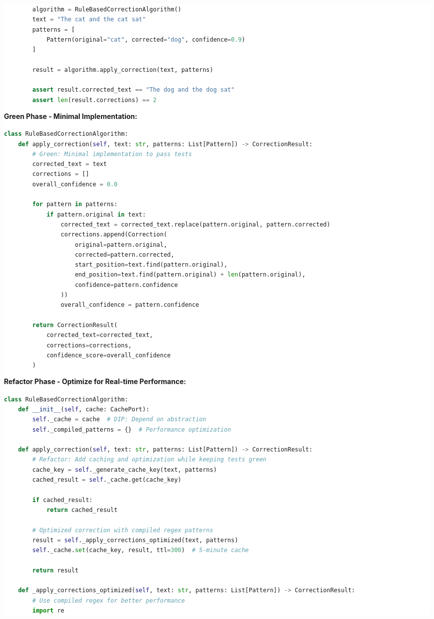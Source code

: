 ```python
        algorithm = RuleBasedCorrectionAlgorithm()
        text = "The cat and the cat sat"
        patterns = [
            Pattern(original="cat", corrected="dog", confidence=0.9)
        ]

        result = algorithm.apply_correction(text, patterns)

        assert result.corrected_text == "The dog and the dog sat"
        assert len(result.corrections) == 2
```

**Green Phase - Minimal Implementation:**
```python
class RuleBasedCorrectionAlgorithm:
    def apply_correction(self, text: str, patterns: List[Pattern]) -> CorrectionResult:
        # Green: Minimal implementation to pass tests
        corrected_text = text
        corrections = []
        overall_confidence = 0.0

        for pattern in patterns:
            if pattern.original in text:
                corrected_text = corrected_text.replace(pattern.original, pattern.corrected)
                corrections.append(Correction(
                    original=pattern.original,
                    corrected=pattern.corrected,
                    start_position=text.find(pattern.original),
                    end_position=text.find(pattern.original) + len(pattern.original),
                    confidence=pattern.confidence
                ))
                overall_confidence = pattern.confidence

        return CorrectionResult(
            corrected_text=corrected_text,
            corrections=corrections,
            confidence_score=overall_confidence
        )
```

**Refactor Phase - Optimize for Real-time Performance:**
```python
class RuleBasedCorrectionAlgorithm:
    def __init__(self, cache: CachePort):
        self._cache = cache  # DIP: Depend on abstraction
        self._compiled_patterns = {}  # Performance optimization

    def apply_correction(self, text: str, patterns: List[Pattern]) -> CorrectionResult:
        # Refactor: Add caching and optimization while keeping tests green
        cache_key = self._generate_cache_key(text, patterns)
        cached_result = self._cache.get(cache_key)

        if cached_result:
            return cached_result

        # Optimized correction with compiled regex patterns
        result = self._apply_corrections_optimized(text, patterns)
        self._cache.set(cache_key, result, ttl=300)  # 5-minute cache

        return result

    def _apply_corrections_optimized(self, text: str, patterns: List[Pattern]) -> CorrectionResult:
        # Use compiled regex for better performance
        import re
```